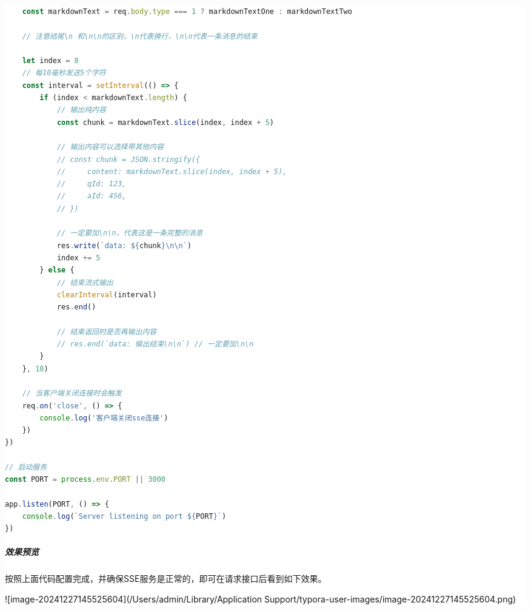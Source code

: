 ```javascript
    const markdownText = req.body.type === 1 ? markdownTextOne : markdownTextTwo

    // 注意结尾\n 和\n\n的区别，\n代表换行，\n\n代表一条消息的结束

    let index = 0
    // 每10毫秒发送5个字符
    const interval = setInterval(() => {
        if (index < markdownText.length) {
            // 输出纯内容
            const chunk = markdownText.slice(index, index + 5)

            // 输出内容可以选择带其他内容
            // const chunk = JSON.stringify({
            //     content: markdownText.slice(index, index + 5),
            //     qId: 123,
            //     aId: 456,
            // })

            // 一定要加\n\n，代表这是一条完整的消息
            res.write(`data: ${chunk}\n\n`)
            index += 5
        } else {
            // 结束流式输出
            clearInterval(interval)
            res.end()

            // 结束返回时是否再输出内容
            // res.end(`data: 输出结束\n\n`) // 一定要加\n\n
        }
    }, 10)

    // 当客户端关闭连接时会触发
    req.on('close', () => {
        console.log('客户端关闭sse连接')
    })
})

// 启动服务
const PORT = process.env.PORT || 3000

app.listen(PORT, () => {
    console.log(`Server listening on port ${PORT}`)
})
```

##### 效果预览

按照上面代码配置完成，并确保SSE服务是正常的，即可在请求接口后看到如下效果。

![image-20241227145525604](/Users/admin/Library/Application Support/typora-user-images/image-20241227145525604.png)
